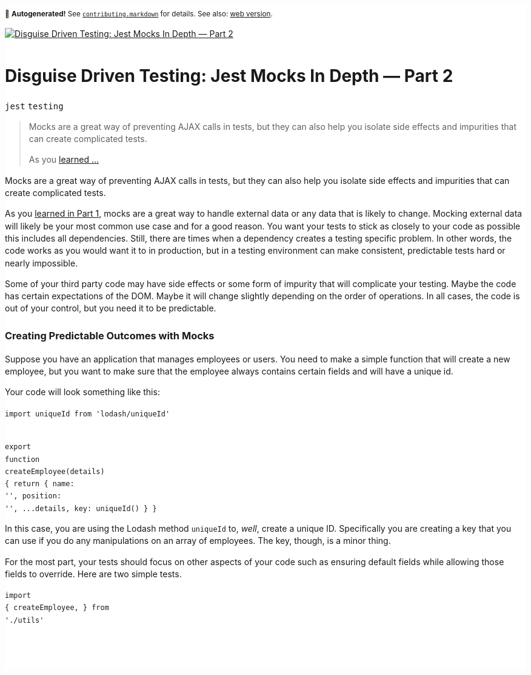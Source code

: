 <sub>&#x1F6A8; <strong>Autogenerated!</strong> See <a href="https://github.com/ponyfoo/articles/tree/noindex/contributing.markdown"><code>contributing.markdown</code></a> for details. See also: <a href="https://ponyfoo.com/articles/disguise-driven-testing-jest-mocks-in-depth-part-2">web version</a>.</sub>

<a href="https://ponyfoo.com/articles/disguise-driven-testing-jest-mocks-in-depth-part-2"><div><img src="https://cdn-images-1.medium.com/max/1600/1*1uhAUO_qrgI-dZiquKEZKw.jpeg" alt="Disguise Driven Testing: Jest Mocks In Depth &#x2014; Part 2"></div></a>

<h1>Disguise Driven Testing: Jest Mocks In Depth &#x2014; Part 2</h1>

<p><kbd>jest</kbd> <kbd>testing</kbd></p>

<blockquote><p>Mocks are a great way of preventing AJAX calls in tests, but they can also help you isolate side effects and impurities that can create complicated tests.</p> <p>As you <a href="https://ponyfoo.com/articles/disguise-driven-testing-jest-mocks-in-depth" aria-label="Disguise-Driven Testing: Jest Mocks in Depth &#x2014; Part 1 on Pony Foo">learned &#x2026;</a></p></blockquote>

<div></div>

<blockquote></blockquote>

<div><p>Mocks are a great way of preventing AJAX calls in tests, but they can also help you isolate side effects and impurities that can create complicated tests.</p> <p>As you <a href="https://ponyfoo.com/articles/disguise-driven-testing-jest-mocks-in-depth" aria-label="Disguise-Driven Testing: Jest Mocks in Depth &#x2014; Part 1 on Pony Foo">learned in Part 1</a>, mocks are a great way to handle external data or any data that is likely to change. Mocking external data will likely be your most common use case and for a good reason. You want your tests to stick as closely to your code as possible this includes all dependencies. Still, there are times when a dependency creates a testing specific problem. In other words, the code works as you would want it to in production, but in a testing environment can make consistent, predictable tests hard or nearly impossible.</p> <p>Some of your third party code may have side effects or some form of impurity that will complicate your testing. Maybe the code has certain expectations of the DOM. Maybe it will change slightly depending on the order of operations. In all cases, the code is out of your control, but you need it to be predictable.</p></div>

<div><h3 id="creating-predictable-outcomes-with-mocks">Creating Predictable Outcomes with Mocks</h3> <p>Suppose you have an application that manages employees or users. You need to make a simple function that will create a new employee, but you want to make sure that the employee always contains certain fields and will have a unique id.</p> <p>Your code will look something like this:</p> <pre class="md-code-block"><code class="md-code md-lang-javascript">import uniqueId from <span class="md-code-string">&apos;lodash/uniqueId&apos;</span>

export <span class="md-code-function"><span class="md-code-keyword">function</span> <span class="md-code-title">createEmployee</span><span class="md-code-params">(details)</span> </span>{
  <span class="md-code-keyword">return</span> {
    name: <span class="md-code-string">&apos;&apos;</span>,
    position: <span class="md-code-string">&apos;&apos;</span>,
    ...details,
    key: uniqueId()
  }
}
</code></pre> <p>In this case, you are using the Lodash method <code class="md-code md-code-inline">uniqueId</code> to, <em>well</em>, create a unique ID. Specifically you are creating a key that you can use if you do any manipulations on an array of employees. The key, though, is a minor thing.</p> <p>For the most part, your tests should focus on other aspects of your code such as ensuring default fields while allowing those fields to override. Here are two simple tests.</p> <pre class="md-code-block"><code class="md-code md-lang-javascript">import { createEmployee, } from <span class="md-code-string">&apos;./utils&apos;</span>
